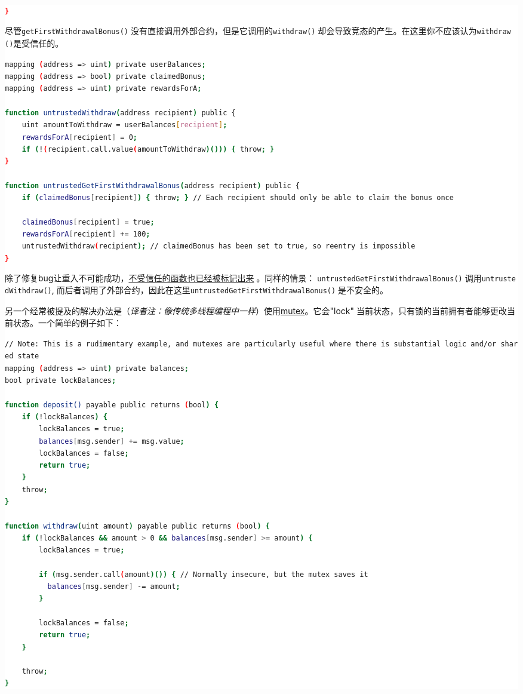 ```sh
}
```

尽管`getFirstWithdrawalBonus()` 没有直接调用外部合约，但是它调用的`withdraw()` 却会导致竞态的产生。在这里你不应该认为`withdraw()`是受信任的。

```sh
mapping (address => uint) private userBalances;
mapping (address => bool) private claimedBonus;
mapping (address => uint) private rewardsForA;

function untrustedWithdraw(address recipient) public {
    uint amountToWithdraw = userBalances[recipient];
    rewardsForA[recipient] = 0;
    if (!(recipient.call.value(amountToWithdraw)())) { throw; }
}

function untrustedGetFirstWithdrawalBonus(address recipient) public {
    if (claimedBonus[recipient]) { throw; } // Each recipient should only be able to claim the bonus once

    claimedBonus[recipient] = true;
    rewardsForA[recipient] += 100;
    untrustedWithdraw(recipient); // claimedBonus has been set to true, so reentry is impossible
}
```

除了修复bug让重入不可能成功，[不受信任的函数也已经被标记出来](https://github.com/ConsenSys/smart-contract-best-practices#mark-untrusted-contracts) 。同样的情景： `untrustedGetFirstWithdrawalBonus()` 调用`untrustedWithdraw()`, 而后者调用了外部合约，因此在这里`untrustedGetFirstWithdrawalBonus()` 是不安全的。

另一个经常被提及的解决办法是（*译者注：像传统多线程编程中一样*）使用[mutex](https://en.wikipedia.org/wiki/Mutual_exclusion)。它会"lock" 当前状态，只有锁的当前拥有者能够更改当前状态。一个简单的例子如下： 

```sh
// Note: This is a rudimentary example, and mutexes are particularly useful where there is substantial logic and/or shared state
mapping (address => uint) private balances;
bool private lockBalances;

function deposit() payable public returns (bool) {
    if (!lockBalances) {
        lockBalances = true;
        balances[msg.sender] += msg.value;
        lockBalances = false;
        return true;
    }
    throw;
}

function withdraw(uint amount) payable public returns (bool) {
    if (!lockBalances && amount > 0 && balances[msg.sender] >= amount) {
        lockBalances = true;

        if (msg.sender.call(amount)()) { // Normally insecure, but the mutex saves it
          balances[msg.sender] -= amount;
        }

        lockBalances = false;
        return true;
    }

    throw;
}
```
